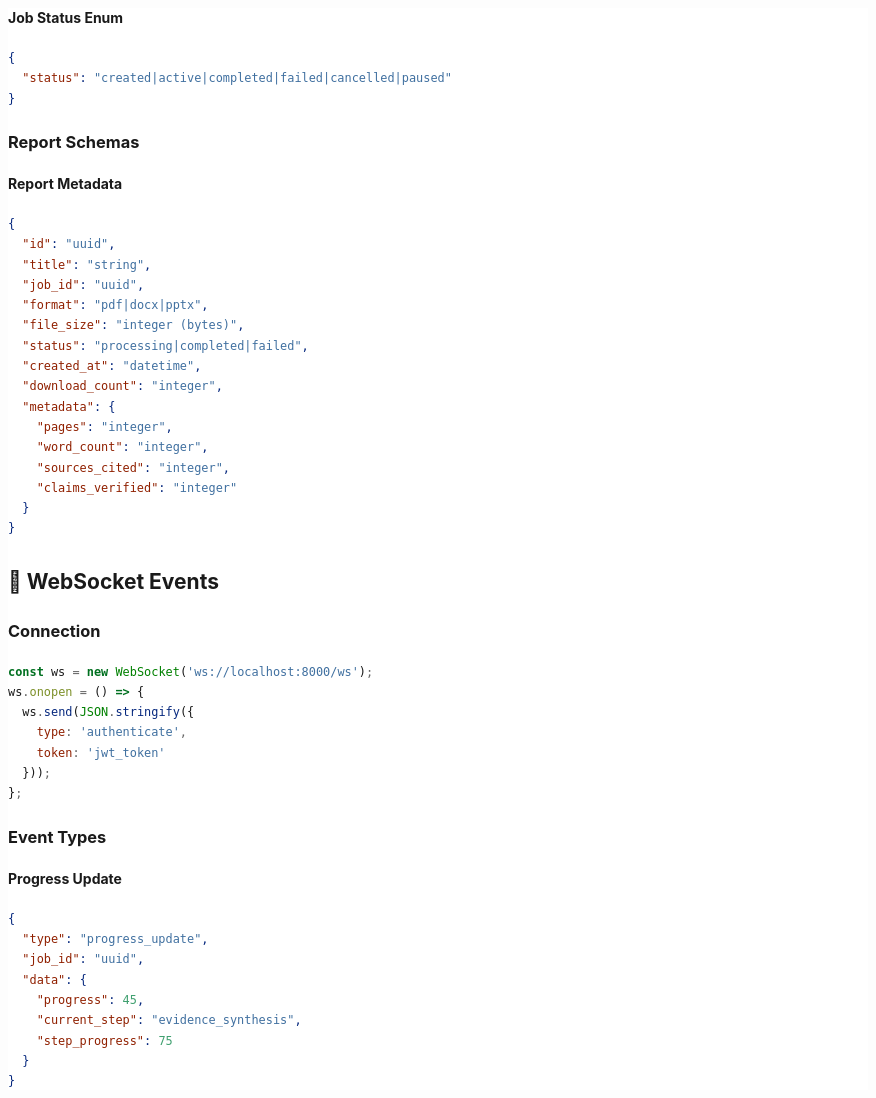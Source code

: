 #### Job Status Enum
```json
{
  "status": "created|active|completed|failed|cancelled|paused"
}
```

### Report Schemas

#### Report Metadata
```json
{
  "id": "uuid",
  "title": "string",
  "job_id": "uuid",
  "format": "pdf|docx|pptx",
  "file_size": "integer (bytes)",
  "status": "processing|completed|failed",
  "created_at": "datetime",
  "download_count": "integer",
  "metadata": {
    "pages": "integer",
    "word_count": "integer",
    "sources_cited": "integer",
    "claims_verified": "integer"
  }
}
```

## 🔄 WebSocket Events

### Connection
```javascript
const ws = new WebSocket('ws://localhost:8000/ws');
ws.onopen = () => {
  ws.send(JSON.stringify({
    type: 'authenticate',
    token: 'jwt_token'
  }));
};
```

### Event Types

#### Progress Update
```json
{
  "type": "progress_update",
  "job_id": "uuid",
  "data": {
    "progress": 45,
    "current_step": "evidence_synthesis",
    "step_progress": 75
  }
}
```
